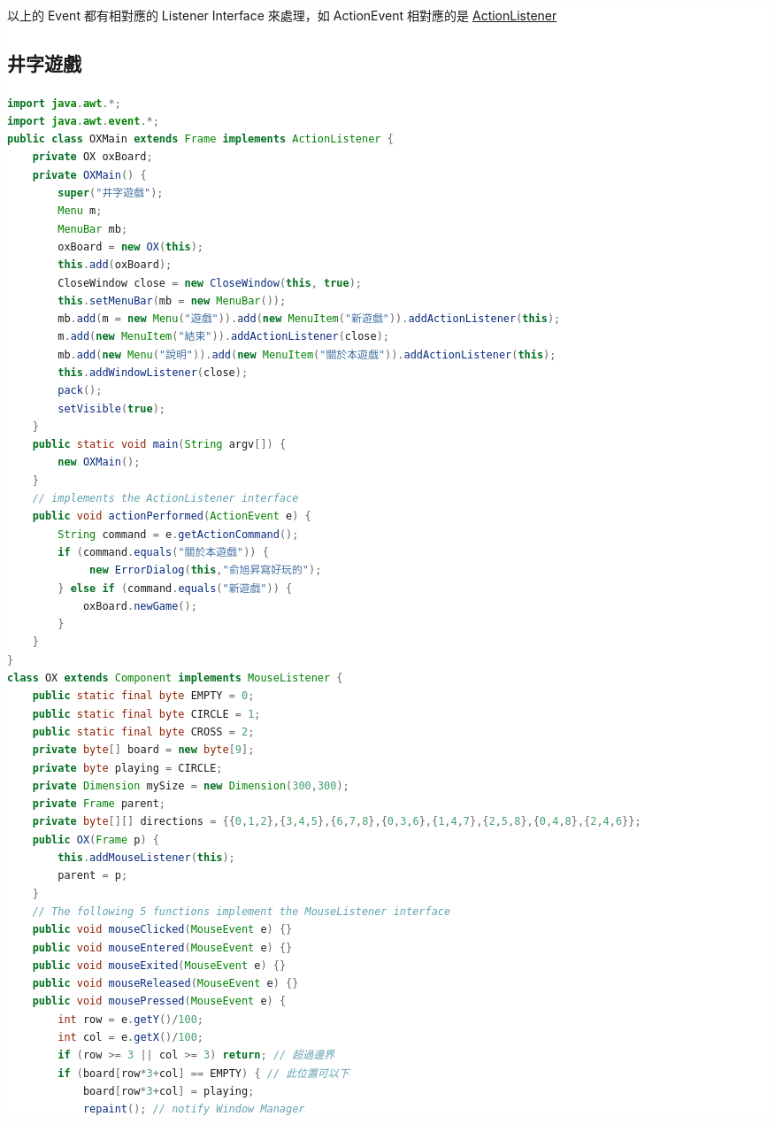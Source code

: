 以上的 Event 都有相對應的 Listener Interface 來處理，如 ActionEvent 相對應的是 [ActionListener](https://rawgit.com/NCNU-CALab/java.programming.im/master/docs/api/java/awt/event/ActionListener.html)

## 井字遊戲

```java
import java.awt.*;
import java.awt.event.*;
public class OXMain extends Frame implements ActionListener {
    private OX oxBoard;
    private OXMain() {
        super("井字遊戲");
        Menu m;
        MenuBar mb;
        oxBoard = new OX(this);
        this.add(oxBoard);
        CloseWindow close = new CloseWindow(this, true);
        this.setMenuBar(mb = new MenuBar());
        mb.add(m = new Menu("遊戲")).add(new MenuItem("新遊戲")).addActionListener(this);
        m.add(new MenuItem("結束")).addActionListener(close);
        mb.add(new Menu("說明")).add(new MenuItem("關於本遊戲")).addActionListener(this);
        this.addWindowListener(close);
        pack();
        setVisible(true);
    }
    public static void main(String argv[]) {
        new OXMain();
    }
    // implements the ActionListener interface
    public void actionPerformed(ActionEvent e) {
        String command = e.getActionCommand();
        if (command.equals("關於本遊戲")) {
             new ErrorDialog(this,"俞旭昇寫好玩的");
        } else if (command.equals("新遊戲")) {
            oxBoard.newGame();
        }
    }
}
class OX extends Component implements MouseListener {
    public static final byte EMPTY = 0;
    public static final byte CIRCLE = 1;
    public static final byte CROSS = 2;
    private byte[] board = new byte[9];
    private byte playing = CIRCLE;
    private Dimension mySize = new Dimension(300,300);
    private Frame parent;
    private byte[][] directions = {{0,1,2},{3,4,5},{6,7,8},{0,3,6},{1,4,7},{2,5,8},{0,4,8},{2,4,6}};
    public OX(Frame p) {
        this.addMouseListener(this);
        parent = p;
    }
    // The following 5 functions implement the MouseListener interface
    public void mouseClicked(MouseEvent e) {}
    public void mouseEntered(MouseEvent e) {}
    public void mouseExited(MouseEvent e) {}
    public void mouseReleased(MouseEvent e) {}
    public void mousePressed(MouseEvent e) {
        int row = e.getY()/100;
        int col = e.getX()/100;
        if (row >= 3 || col >= 3) return; // 超過邊界
        if (board[row*3+col] == EMPTY) { // 此位置可以下
            board[row*3+col] = playing;
            repaint(); // notify Window Manager
```
